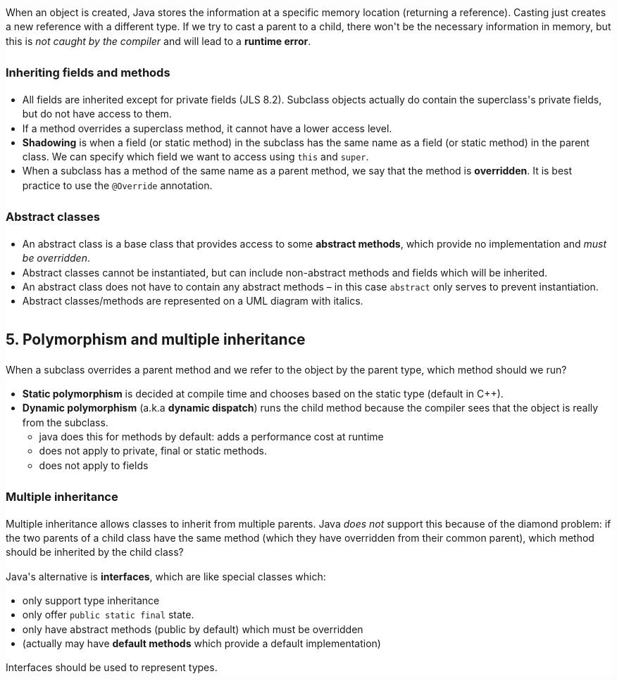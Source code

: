 When an object is created, Java stores the information at a specific memory location (returning a reference). Casting just creates a new reference with a different type. If we try to cast a parent to a child, there won't be the necessary information in memory, but this is *not caught by the compiler* and will lead to a **runtime error**.

### Inheriting fields and methods

- All fields are inherited except for private fields (JLS 8.2). Subclass objects actually do contain the superclass's private fields, but do not have access to them. 
- If a method overrides a superclass method, it cannot have a lower access level.
- **Shadowing** is when a field (or static method) in the subclass has the same name as a field (or static method) in the parent class. We can specify which field we want to access using `this` and `super`.
- When a subclass has a method of the same name as a parent method, we say that the method is **overridden**. It is best practice to use the `@Override` annotation. 

### Abstract classes

- An abstract class is a base class that provides access to some **abstract methods**, which provide no implementation and *must be overridden*. 
- Abstract classes cannot be instantiated, but can include non-abstract methods and fields which will be inherited.
- An abstract class does not have to contain any abstract methods – in this case `abstract` only serves to prevent instantiation. 
- Abstract classes/methods are represented on a UML diagram with italics. 


## 5. Polymorphism and multiple inheritance

When a subclass overrides a parent method and we refer to the object by the parent type, which method should we run?

- **Static polymorphism** is decided at compile time and chooses based on the static type (default in C++).
- **Dynamic polymorphism** (a.k.a **dynamic dispatch**) runs the child method because the compiler sees that the object is really from the subclass. 
    - java does this for methods by default: adds a performance cost at runtime 
    - does not apply to private, final or static methods.
    - does not apply to fields

### Multiple inheritance 

Multiple inheritance allows classes to inherit from multiple parents. Java *does not* support this because of the diamond problem: if the two parents of a child class have the same method (which they have overridden from their common parent), which method should be inherited by the child class? 

Java's alternative is **interfaces**, which are like special classes which:

- only support type inheritance
- only offer `public static final` state. 
- only have abstract methods (public by default) which must be overridden
- (actually may have **default methods** which provide a default implementation)

Interfaces should be used to represent types.
